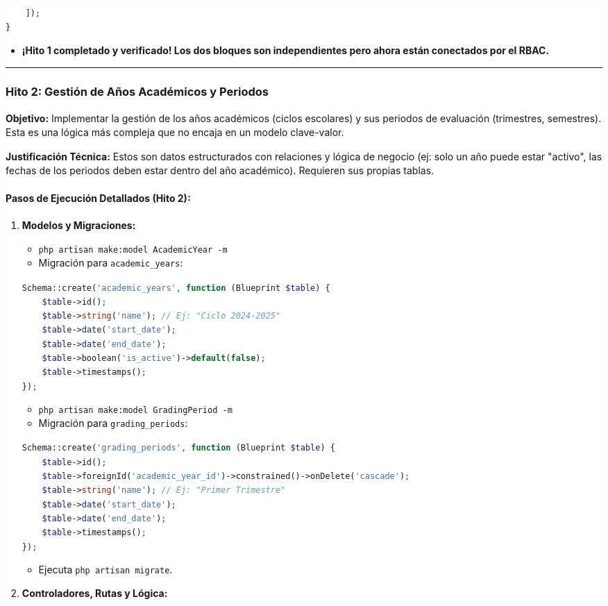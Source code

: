   ```php
      ]);
  }
  ```

  - **¡Hito 1 completado y verificado! Los dos bloques son independientes pero ahora están conectados por el RBAC.**

---

### **Hito 2: Gestión de Años Académicos y Periodos**

**Objetivo:** Implementar la gestión de los años académicos (ciclos escolares) y sus periodos de evaluación (trimestres, semestres). Esta es una lógica más compleja que no encaja en un modelo clave-valor.

**Justificación Técnica:** Estos son datos estructurados con relaciones y lógica de negocio (ej: solo un año puede estar "activo", las fechas de los periodos deben estar dentro del año académico). Requieren sus propias tablas.

#### **Pasos de Ejecución Detallados (Hito 2):**

1.  **Modelos y Migraciones:**

    - `php artisan make:model AcademicYear -m`
    - Migración para `academic_years`:

    ```php
    Schema::create('academic_years', function (Blueprint $table) {
        $table->id();
        $table->string('name'); // Ej: "Ciclo 2024-2025"
        $table->date('start_date');
        $table->date('end_date');
        $table->boolean('is_active')->default(false);
        $table->timestamps();
    });
    ```

    - `php artisan make:model GradingPeriod -m`
    - Migración para `grading_periods`:

    ```php
    Schema::create('grading_periods', function (Blueprint $table) {
        $table->id();
        $table->foreignId('academic_year_id')->constrained()->onDelete('cascade');
        $table->string('name'); // Ej: "Primer Trimestre"
        $table->date('start_date');
        $table->date('end_date');
        $table->timestamps();
    });
    ```

    - Ejecuta `php artisan migrate`.

2.  **Controladores, Rutas y Lógica:**

